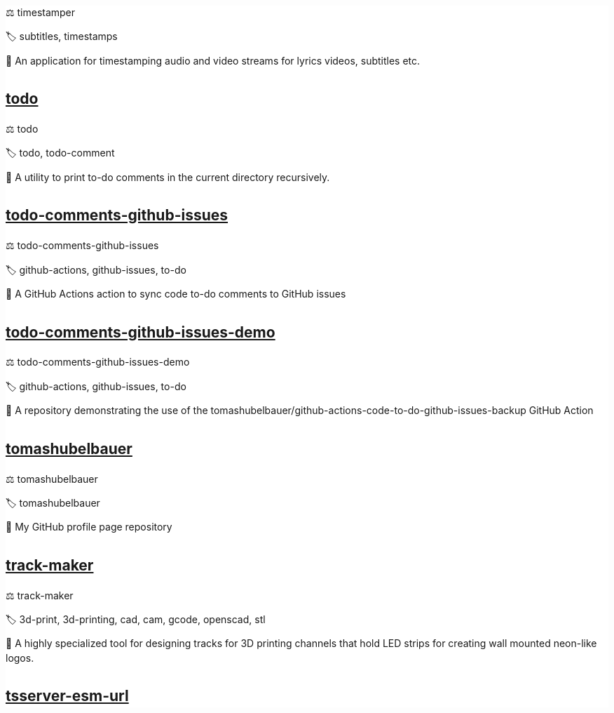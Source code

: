 ⚖️ timestamper

🏷 subtitles, timestamps

📒 An application for timestamping audio and video streams for lyrics videos, subtitles etc.

## [todo](https://github.com/TomasHubelbauer/todo)

⚖️ todo

🏷 todo, todo-comment

📒 A utility to print to-do comments in the current directory recursively.

## [todo-comments-github-issues](https://github.com/TomasHubelbauer/todo-comments-github-issues)

⚖️ todo-comments-github-issues

🏷 github-actions, github-issues, to-do

📒 A GitHub Actions action to sync code to-do comments to GitHub issues

## [todo-comments-github-issues-demo](https://github.com/TomasHubelbauer/todo-comments-github-issues-demo)

⚖️ todo-comments-github-issues-demo

🏷 github-actions, github-issues, to-do

📒 A repository demonstrating the use of the  tomashubelbauer/github-actions-code-to-do-github-issues-backup GitHub Action

## [tomashubelbauer](https://github.com/TomasHubelbauer/tomashubelbauer)

⚖️ tomashubelbauer

🏷 tomashubelbauer

📒 My GitHub profile page repository

## [track-maker](https://github.com/TomasHubelbauer/track-maker)

⚖️ track-maker

🏷 3d-print, 3d-printing, cad, cam, gcode, openscad, stl

📒 A highly specialized tool for designing tracks for 3D printing channels that hold LED strips for creating wall mounted neon-like logos.

## [tsserver-esm-url](https://github.com/TomasHubelbauer/tsserver-esm-url)
